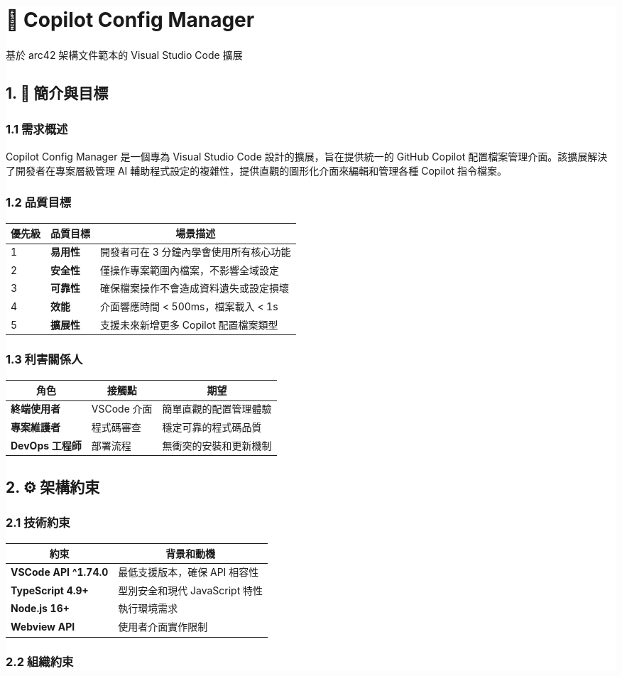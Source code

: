 # 🤖 Copilot Config Manager

基於 arc42 架構文件範本的 Visual Studio Code 擴展

## 1. 🎯 簡介與目標

### 1.1 需求概述

Copilot Config Manager 是一個專為 Visual Studio Code 設計的擴展，旨在提供統一的 GitHub Copilot 配置檔案管理介面。該擴展解決了開發者在專案層級管理 AI 輔助程式設定的複雜性，提供直觀的圖形化介面來編輯和管理各種 Copilot 指令檔案。

### 1.2 品質目標

| 優先級 | 品質目標 | 場景描述 |
|--------|----------|----------|
| 1 | **易用性** | 開發者可在 3 分鐘內學會使用所有核心功能 |
| 2 | **安全性** | 僅操作專案範圍內檔案，不影響全域設定 |
| 3 | **可靠性** | 確保檔案操作不會造成資料遺失或設定損壞 |
| 4 | **效能** | 介面響應時間 < 500ms，檔案載入 < 1s |
| 5 | **擴展性** | 支援未來新增更多 Copilot 配置檔案類型 |

### 1.3 利害關係人

| 角色 | 接觸點 | 期望 |
|------|-------|------|
| **終端使用者** | VSCode 介面 | 簡單直觀的配置管理體驗 |
| **專案維護者** | 程式碼審查 | 穩定可靠的程式碼品質 |
| **DevOps 工程師** | 部署流程 | 無衝突的安裝和更新機制 |

## 2. ⚙️ 架構約束

### 2.1 技術約束

| 約束 | 背景和動機 |
|------|------------|
| **VSCode API ^1.74.0** | 最低支援版本，確保 API 相容性 |
| **TypeScript 4.9+** | 型別安全和現代 JavaScript 特性 |
| **Node.js 16+** | 執行環境需求 |
| **Webview API** | 使用者介面實作限制 |

### 2.2 組織約束
